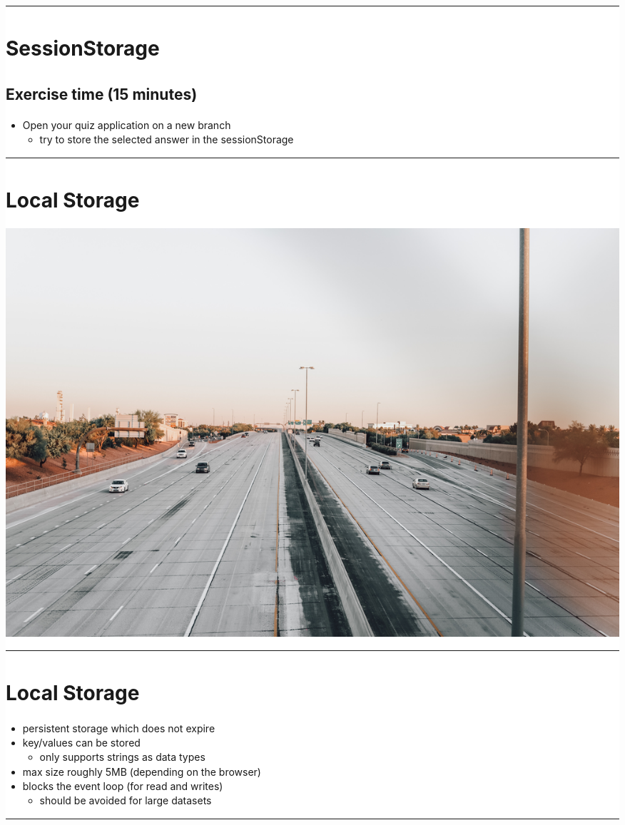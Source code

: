 
---

# SessionStorage
## Exercise time (15 minutes)

- Open your quiz application on a new branch
  - try to store the selected answer in the sessionStorage

---

# Local Storage

![cover](./assets/background_9.jpg)

---

# Local Storage

- persistent storage which does not expire
- key/values can be stored
  - only supports strings as data types
- max size roughly 5MB (depending on the browser)
- blocks the event loop (for read and writes)
  - should be avoided for large datasets

---